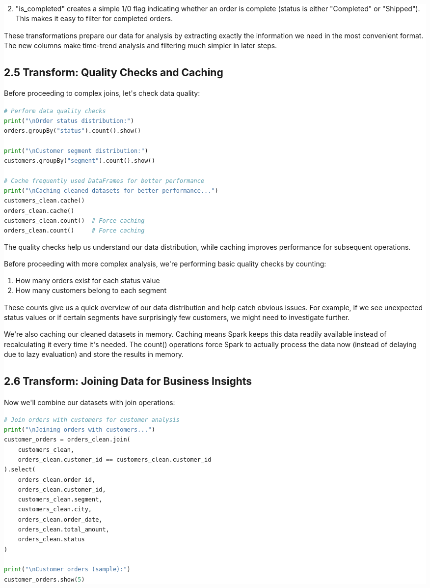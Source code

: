 2. "is_completed" creates a simple 1/0 flag indicating whether an order is complete (status is either "Completed" or "Shipped"). This makes it easy to filter for completed orders.

These transformations prepare our data for analysis by extracting exactly the information we need in the most convenient format. The new columns make time-trend analysis and filtering much simpler in later steps.

## 2.5 Transform: Quality Checks and Caching

Before proceeding to complex joins, let's check data quality:

```python
# Perform data quality checks
print("\nOrder status distribution:")
orders.groupBy("status").count().show()

print("\nCustomer segment distribution:")
customers.groupBy("segment").count().show()

# Cache frequently used DataFrames for better performance
print("\nCaching cleaned datasets for better performance...")
customers_clean.cache()
orders_clean.cache()
customers_clean.count()  # Force caching
orders_clean.count()     # Force caching
```

The quality checks help us understand our data distribution, while caching improves performance for subsequent operations.

Before proceeding with more complex analysis, we're performing basic quality checks by counting:

1. How many orders exist for each status value
2. How many customers belong to each segment

These counts give us a quick overview of our data distribution and help catch obvious issues. For example, if we see unexpected status values or if certain segments have surprisingly few customers, we might need to investigate further.

We're also caching our cleaned datasets in memory. Caching means Spark keeps this data readily available instead of recalculating it every time it's needed. The count() operations force Spark to actually process the data now (instead of delaying due to lazy evaluation) and store the results in memory.



## 2.6 Transform: Joining Data for Business Insights

Now we'll combine our datasets with join operations:

```python
# Join orders with customers for customer analysis
print("\nJoining orders with customers...")
customer_orders = orders_clean.join(
    customers_clean,
    orders_clean.customer_id == customers_clean.customer_id
).select(
    orders_clean.order_id,
    orders_clean.customer_id,
    customers_clean.segment,
    customers_clean.city,
    orders_clean.order_date,
    orders_clean.total_amount,
    orders_clean.status
)

print("\nCustomer orders (sample):")
customer_orders.show(5)
```